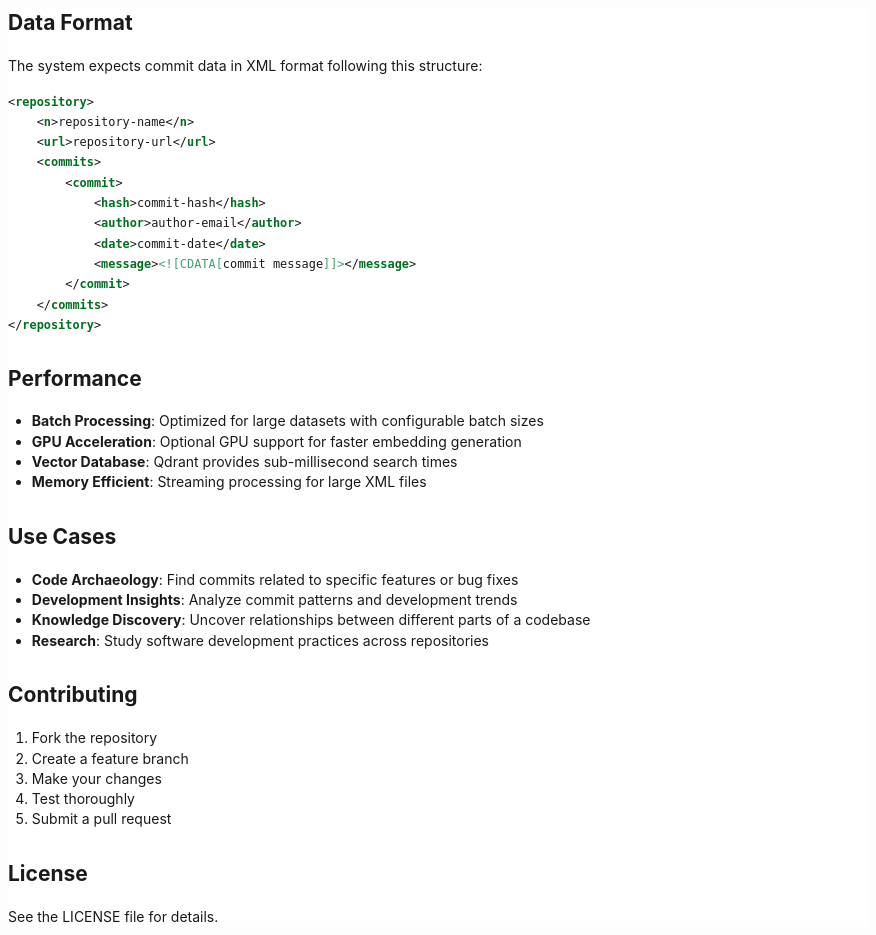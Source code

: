 ## Data Format

The system expects commit data in XML format following this structure:

```xml
<repository>
    <n>repository-name</n>
    <url>repository-url</url>
    <commits>
        <commit>
            <hash>commit-hash</hash>
            <author>author-email</author>
            <date>commit-date</date>
            <message><![CDATA[commit message]]></message>
        </commit>
    </commits>
</repository>
```

## Performance

- **Batch Processing**: Optimized for large datasets with configurable batch sizes
- **GPU Acceleration**: Optional GPU support for faster embedding generation
- **Vector Database**: Qdrant provides sub-millisecond search times
- **Memory Efficient**: Streaming processing for large XML files

## Use Cases

- **Code Archaeology**: Find commits related to specific features or bug fixes
- **Development Insights**: Analyze commit patterns and development trends
- **Knowledge Discovery**: Uncover relationships between different parts of a codebase
- **Research**: Study software development practices across repositories

## Contributing

1. Fork the repository
2. Create a feature branch
3. Make your changes
4. Test thoroughly
5. Submit a pull request

## License

See the LICENSE file for details.
